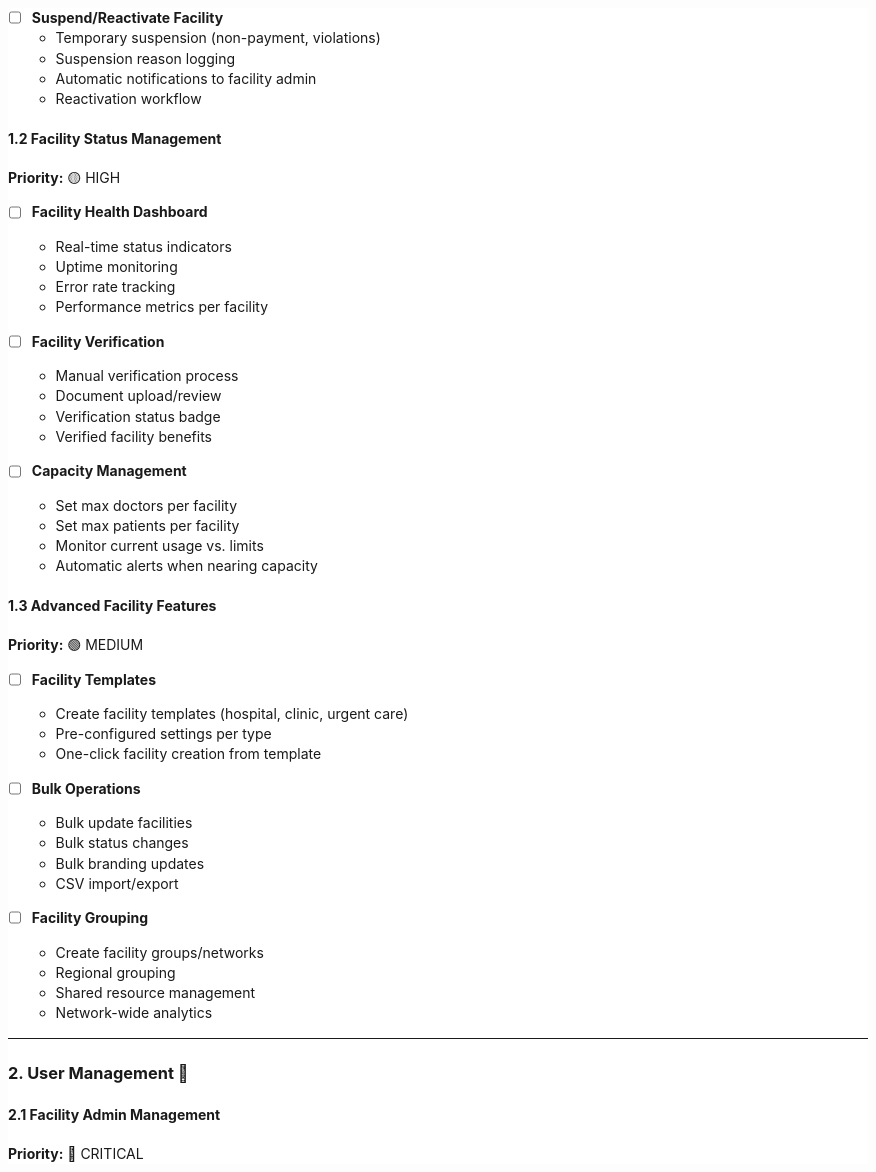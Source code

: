 - [ ] **Suspend/Reactivate Facility**
  - Temporary suspension (non-payment, violations)
  - Suspension reason logging
  - Automatic notifications to facility admin
  - Reactivation workflow

#### 1.2 Facility Status Management
**Priority:** 🟡 HIGH

- [ ] **Facility Health Dashboard**
  - Real-time status indicators
  - Uptime monitoring
  - Error rate tracking
  - Performance metrics per facility
  
- [ ] **Facility Verification**
  - Manual verification process
  - Document upload/review
  - Verification status badge
  - Verified facility benefits
  
- [ ] **Capacity Management**
  - Set max doctors per facility
  - Set max patients per facility
  - Monitor current usage vs. limits
  - Automatic alerts when nearing capacity

#### 1.3 Advanced Facility Features
**Priority:** 🟢 MEDIUM

- [ ] **Facility Templates**
  - Create facility templates (hospital, clinic, urgent care)
  - Pre-configured settings per type
  - One-click facility creation from template
  
- [ ] **Bulk Operations**
  - Bulk update facilities
  - Bulk status changes
  - Bulk branding updates
  - CSV import/export
  
- [ ] **Facility Grouping**
  - Create facility groups/networks
  - Regional grouping
  - Shared resource management
  - Network-wide analytics

---

### 2. User Management 👥

#### 2.1 Facility Admin Management
**Priority:** 🔴 CRITICAL
